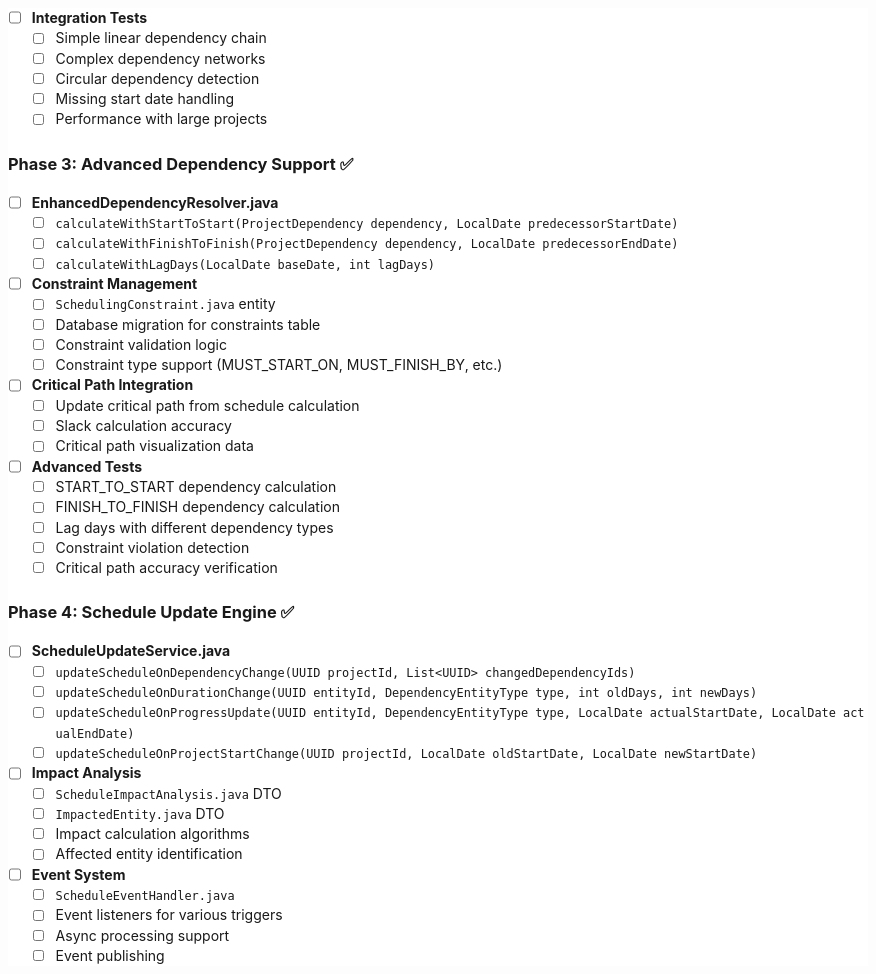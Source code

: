 - [ ] **Integration Tests**
  - [ ] Simple linear dependency chain
  - [ ] Complex dependency networks
  - [ ] Circular dependency detection
  - [ ] Missing start date handling
  - [ ] Performance with large projects

### **Phase 3: Advanced Dependency Support ✅**
- [ ] **EnhancedDependencyResolver.java**
  - [ ] `calculateWithStartToStart(ProjectDependency dependency, LocalDate predecessorStartDate)`
  - [ ] `calculateWithFinishToFinish(ProjectDependency dependency, LocalDate predecessorEndDate)`
  - [ ] `calculateWithLagDays(LocalDate baseDate, int lagDays)`

- [ ] **Constraint Management**
  - [ ] `SchedulingConstraint.java` entity
  - [ ] Database migration for constraints table
  - [ ] Constraint validation logic
  - [ ] Constraint type support (MUST_START_ON, MUST_FINISH_BY, etc.)

- [ ] **Critical Path Integration**
  - [ ] Update critical path from schedule calculation
  - [ ] Slack calculation accuracy
  - [ ] Critical path visualization data

- [ ] **Advanced Tests**
  - [ ] START_TO_START dependency calculation
  - [ ] FINISH_TO_FINISH dependency calculation
  - [ ] Lag days with different dependency types
  - [ ] Constraint violation detection
  - [ ] Critical path accuracy verification

### **Phase 4: Schedule Update Engine ✅**
- [ ] **ScheduleUpdateService.java**
  - [ ] `updateScheduleOnDependencyChange(UUID projectId, List<UUID> changedDependencyIds)`
  - [ ] `updateScheduleOnDurationChange(UUID entityId, DependencyEntityType type, int oldDays, int newDays)`
  - [ ] `updateScheduleOnProgressUpdate(UUID entityId, DependencyEntityType type, LocalDate actualStartDate, LocalDate actualEndDate)`
  - [ ] `updateScheduleOnProjectStartChange(UUID projectId, LocalDate oldStartDate, LocalDate newStartDate)`

- [ ] **Impact Analysis**
  - [ ] `ScheduleImpactAnalysis.java` DTO
  - [ ] `ImpactedEntity.java` DTO
  - [ ] Impact calculation algorithms
  - [ ] Affected entity identification

- [ ] **Event System**
  - [ ] `ScheduleEventHandler.java`
  - [ ] Event listeners for various triggers
  - [ ] Async processing support
  - [ ] Event publishing
